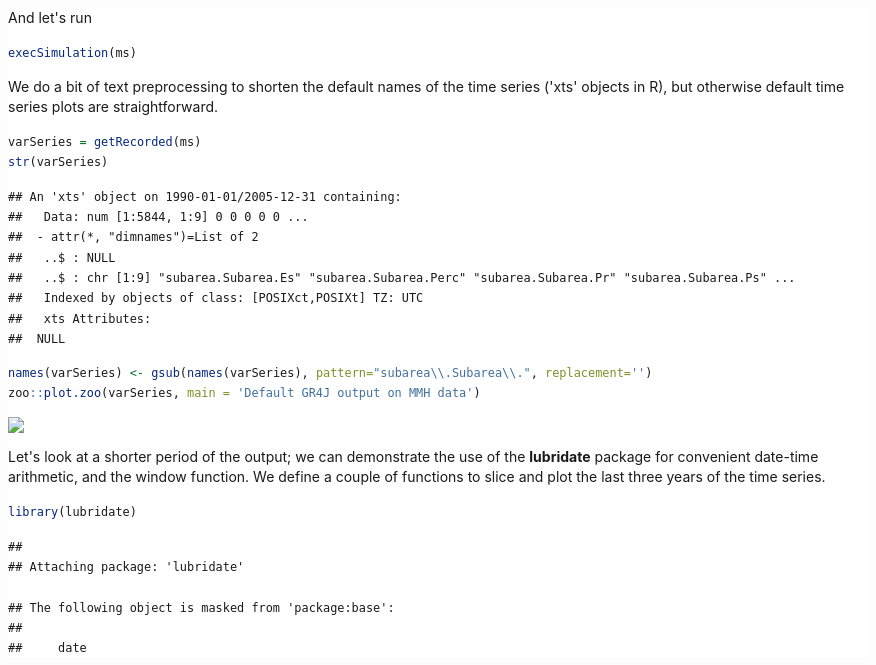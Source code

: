And let's run

``` r
execSimulation(ms)
```

We do a bit of text preprocessing to shorten the default names of the time series ('xts' objects in R), but otherwise default time series plots are straightforward.

``` r
varSeries = getRecorded(ms)
str(varSeries)
```

    ## An 'xts' object on 1990-01-01/2005-12-31 containing:
    ##   Data: num [1:5844, 1:9] 0 0 0 0 0 ...
    ##  - attr(*, "dimnames")=List of 2
    ##   ..$ : NULL
    ##   ..$ : chr [1:9] "subarea.Subarea.Es" "subarea.Subarea.Perc" "subarea.Subarea.Pr" "subarea.Subarea.Ps" ...
    ##   Indexed by objects of class: [POSIXct,POSIXt] TZ: UTC
    ##   xts Attributes:  
    ##  NULL

``` r
names(varSeries) <- gsub(names(varSeries), pattern="subarea\\.Subarea\\.", replacement='')
zoo::plot.zoo(varSeries, main = 'Default GR4J output on MMH data')
```

<img src="/home/per202/src/csiro/stash/swift/bindings/R/pkgs/swift/vignettes/getting_started/getting_started_files/figure-markdown_github/unnamed-chunk-12-1.png" style="display:block; margin: auto" style="display: block; margin: auto;" />

Let's look at a shorter period of the output; we can demonstrate the use of the **lubridate** package for convenient date-time arithmetic, and the window function. We define a couple of functions to slice and plot the last three years of the time series.

``` r
library(lubridate)
```

    ## 
    ## Attaching package: 'lubridate'

    ## The following object is masked from 'package:base':
    ## 
    ##     date
